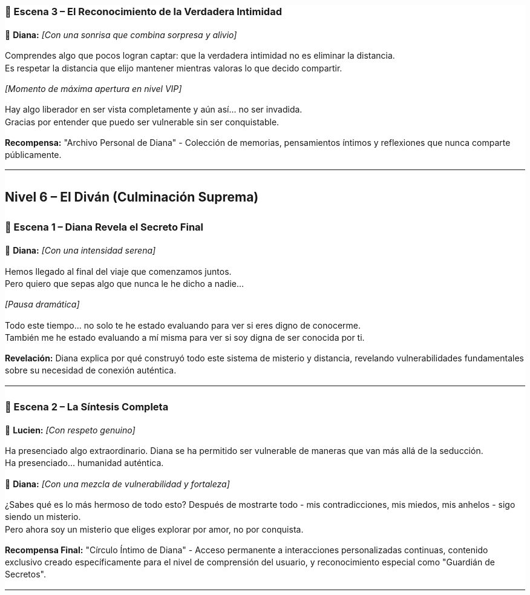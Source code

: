### 📜 Escena 3 – El Reconocimiento de la Verdadera Intimidad

🌸 **Diana:**
*[Con una sonrisa que combina sorpresa y alivio]*

Comprendes algo que pocos logran captar: que la verdadera intimidad no es eliminar la distancia.  
Es respetar la distancia que elijo mantener mientras valoras lo que decido compartir.

*[Momento de máxima apertura en nivel VIP]*

Hay algo liberador en ser vista completamente y aún así... no ser invadida.  
Gracias por entender que puedo ser vulnerable sin ser conquistable.

**Recompensa:** "Archivo Personal de Diana" - Colección de memorias, pensamientos íntimos y reflexiones que nunca comparte públicamente.

---

## Nivel 6 – El Diván (Culminación Suprema)

### 📜 Escena 1 – Diana Revela el Secreto Final

🌸 **Diana:**
*[Con una intensidad serena]*

Hemos llegado al final del viaje que comenzamos juntos.  
Pero quiero que sepas algo que nunca le he dicho a nadie...

*[Pausa dramática]*

Todo este tiempo... no solo te he estado evaluando para ver si eres digno de conocerme.  
También me he estado evaluando a mí misma para ver si soy digna de ser conocida por ti.

**Revelación:** Diana explica por qué construyó todo este sistema de misterio y distancia, revelando vulnerabilidades fundamentales sobre su necesidad de conexión auténtica.

---

### 📜 Escena 2 – La Síntesis Completa

🎩 **Lucien:**
*[Con respeto genuino]*

Ha presenciado algo extraordinario. Diana se ha permitido ser vulnerable de maneras que van más allá de la seducción.  
Ha presenciado... humanidad auténtica.

🌸 **Diana:**
*[Con una mezcla de vulnerabilidad y fortaleza]*

¿Sabes qué es lo más hermoso de todo esto? Después de mostrarte todo - mis contradicciones, mis miedos, mis anhelos - sigo siendo un misterio.  
Pero ahora soy un misterio que eliges explorar por amor, no por conquista.

**Recompensa Final:** "Círculo Íntimo de Diana" - Acceso permanente a interacciones personalizadas continuas, contenido exclusivo creado específicamente para el nivel de comprensión del usuario, y reconocimiento especial como "Guardián de Secretos".

---